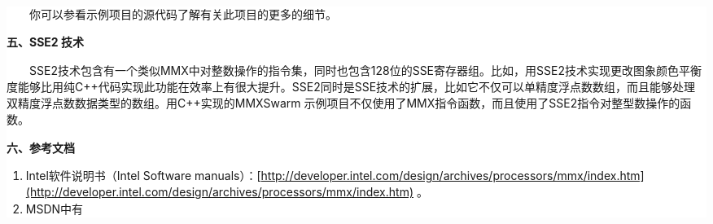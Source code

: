 　　你可以参看示例项目的源代码了解有关此项目的更多的细节。

**五、SSE2 技术**

　　SSE2技术包含有一个类似MMX中对整数操作的指令集，同时也包含128位的SSE寄存器组。比如，用SSE2技术实现更改图象颜色平衡度能够比用纯C++代码实现此功能在效率上有很大提升。SSE2同时是SSE技术的扩展，比如它不仅可以单精度浮点数数组，而且能够处理双精度浮点数数据类型的数组。用C++实现的MMXSwarm 示例项目不仅使用了MMX指令函数，而且使用了SSE2指令对整型数操作的函数。

**六、参考文档**

  1. Intel软件说明书（Intel Software manuals）：[http://developer.intel.com/design/archives/processors/mmx/index.htm](http://developer.intel.com/design/archives/processors/mmx/index.htm) 。
  2. MSDN中有
